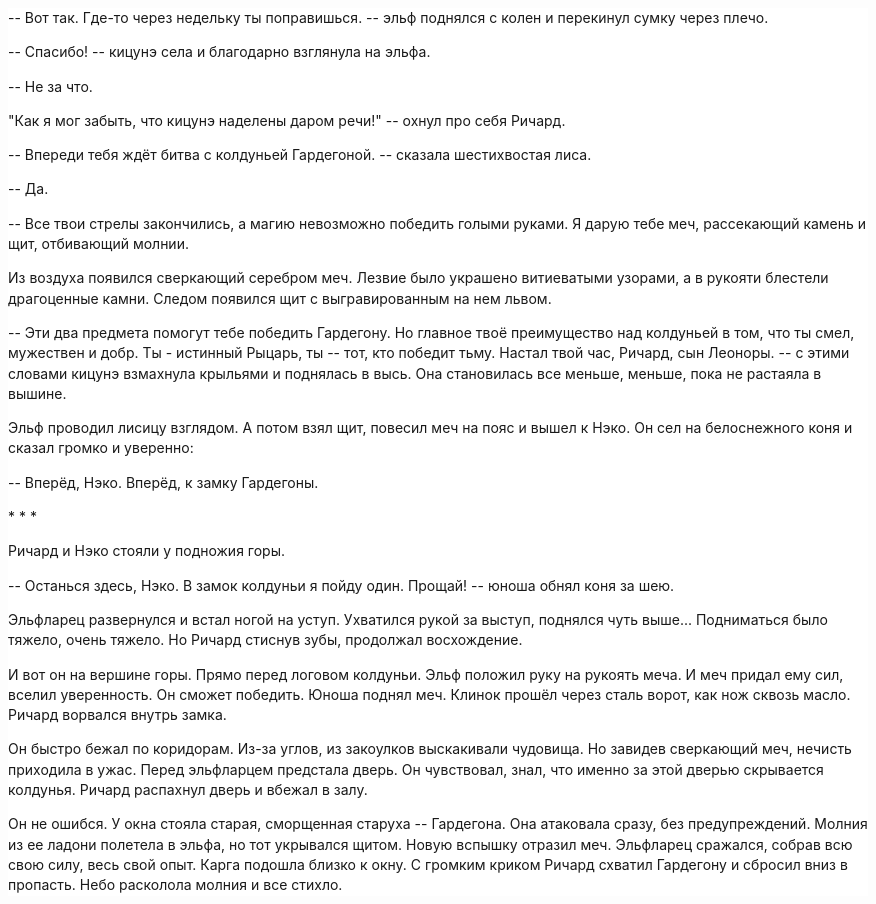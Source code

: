 -- Вот так. Где-то через недельку ты поправишься. -- эльф поднялся с колен и
перекинул сумку через плечо.

-- Спасибо! -- кицунэ села и благодарно взглянула на эльфа.

-- Не за что.

"Как я мог забыть, что кицунэ наделены даром речи!" -- охнул про себя Ричард.

-- Впереди тебя ждёт битва с колдуньей Гардегоной. -- сказала шестихвостая лиса.

-- Да.

-- Все твои стрелы закончились, а магию невозможно победить голыми руками. Я дарую тебе меч, рассекающий камень и щит, отбивающий молнии.

Из воздуха появился сверкающий серебром меч. Лезвие было украшено
витиеватыми узорами, а в рукояти блестели драгоценные камни. Следом
появился щит с выгравированным на нем львом.

-- Эти два предмета помогут тебе победить Гардегону. Но главное твоё
преимущество над колдуньей в том, что ты смел, мужествен и добр. Ты -
истинный Рыцарь, ты -- тот, кто победит тьму. Настал твой час, Ричард, сын Леоноры. -- с этими словами кицунэ взмахнула крыльями и поднялась в высь. Она становилась все меньше, меньше, пока не растаяла в вышине.

Эльф проводил лисицу взглядом. А потом взял щит, повесил меч на пояс и вышел
к Нэко. Он сел на белоснежного коня и сказал громко и уверенно:

-- Вперёд, Нэко. Вперёд, к замку Гардегоны.

\* \* \*

Ричард и Нэко стояли у подножия горы.

-- Останься здесь, Нэко. В замок колдуньи я пойду один. Прощай! -- юноша обнял
коня за шею.

Эльфларец развернулся и встал ногой на уступ. Ухватился рукой за выступ,
поднялся чуть выше... Подниматься было тяжело, очень тяжело. Но Ричард
стиснув зубы, продолжал восхождение.

И вот он на вершине горы. Прямо перед логовом колдуньи. Эльф положил руку на
рукоять меча. И меч придал ему сил, вселил уверенность. Он сможет победить.
Юноша поднял меч. Клинок прошёл через сталь ворот, как нож сквозь масло.
Ричард ворвался внутрь замка.

Он быстро бежал по коридорам. Из-за углов, из закоулков выскакивали чудовища.
Но завидев сверкающий меч, нечисть приходила в ужас.
Перед эльфларцем предстала дверь. Он чувствовал, знал, что именно за этой
дверью скрывается колдунья. Ричард распахнул дверь и вбежал в залу.

Он не ошибся. У окна стояла старая, сморщенная старуха -- Гардегона. Она
атаковала сразу, без предупреждений. Молния из ее ладони полетела в эльфа, но
тот укрывался щитом. Новую вспышку отразил меч. Эльфларец сражался, собрав
всю свою силу, весь свой опыт. Карга подошла близко к окну. С громким криком
Ричард схватил Гардегону и сбросил вниз в пропасть. Небо расколола молния и
все стихло.
